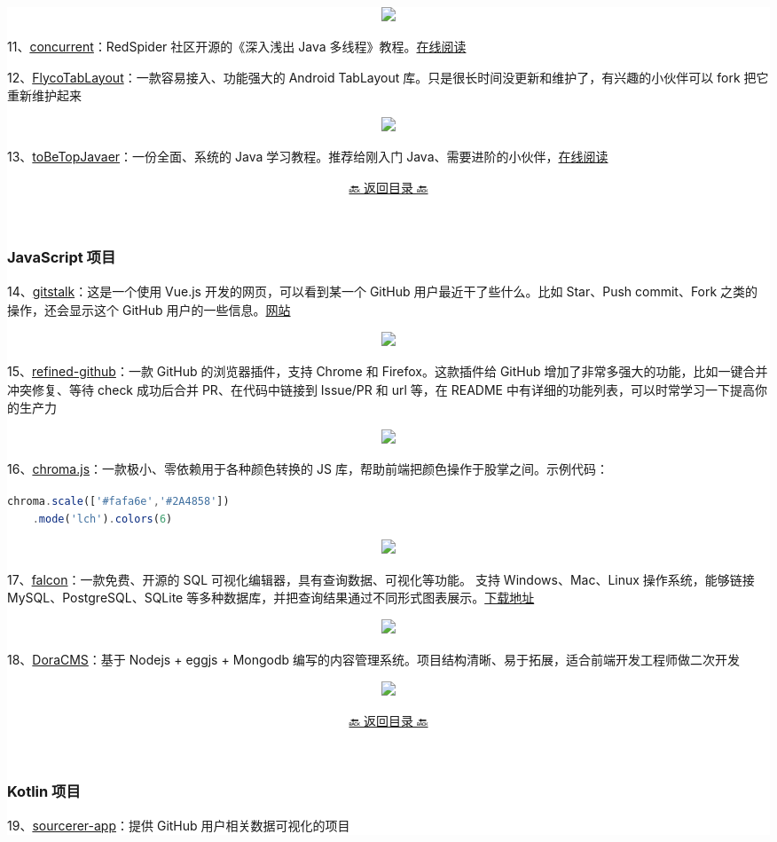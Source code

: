 <p align="center"><img src='https://raw.githubusercontent.com/521xueweihan/img/master/hellogithub/49/img/Linkis.png' style="max-width:80%; max-height=80%;"></img></p>

11、[concurrent](https://hellogithub.com/periodical/statistics/click/?target=https://github.com/RedSpider1/concurrent)：RedSpider 社区开源的《深入浅出 Java 多线程》教程。[在线阅读](http://concurrent.redspider.group/)

12、[FlycoTabLayout](https://hellogithub.com/periodical/statistics/click/?target=https://github.com/H07000223/FlycoTabLayout)：一款容易接入、功能强大的 Android TabLayout 库。只是很长时间没更新和维护了，有兴趣的小伙伴可以 fork 把它重新维护起来

<p align="center"><img src='https://raw.githubusercontent.com/521xueweihan/img/master/hellogithub/49/img/FlycoTabLayout.gif' style="max-width:80%; max-height=80%;"></img></p>

13、[toBeTopJavaer](https://hellogithub.com/periodical/statistics/click/?target=https://github.com/hollischuang/toBeTopJavaer)：一份全面、系统的 Java 学习教程。推荐给刚入门 Java、需要进阶的小伙伴，[在线阅读](https://hollischuang.github.io/toBeTopJavaer/#/menu)

<p align="center"><a href="#目录">🔙 返回目录 🔙</a></p><br>

### JavaScript 项目
14、[gitstalk](https://hellogithub.com/periodical/statistics/click/?target=https://github.com/thelittlewonder/gitstalk)：这是一个使用 Vue.js 开发的网页，可以看到某一个 GitHub 用户最近干了些什么。比如 Star、Push commit、Fork 之类的操作，还会显示这个 GitHub 用户的一些信息。[网站](https://gitstalk.netlify.com/)

<p align="center"><img src='https://raw.githubusercontent.com/521xueweihan/img/master/hellogithub/49/img/gitstalk.png' style="max-width:80%; max-height=80%;"></img></p>

15、[refined-github](https://hellogithub.com/periodical/statistics/click/?target=https://github.com/sindresorhus/refined-github)：一款 GitHub 的浏览器插件，支持 Chrome 和 Firefox。这款插件给 GitHub 增加了非常多强大的功能，比如一键合并冲突修复、等待 check 成功后合并 PR、在代码中链接到 Issue/PR 和 url 等，在 README 中有详细的功能列表，可以时常学习一下提高你的生产力

<p align="center"><img src='https://raw.githubusercontent.com/521xueweihan/img/master/hellogithub/49/img/refined-github.png' style="max-width:80%; max-height=80%;"></img></p>

16、[chroma.js](https://hellogithub.com/periodical/statistics/click/?target=https://github.com/gka/chroma.js)：一款极小、零依赖用于各种颜色转换的 JS 库，帮助前端把颜色操作于股掌之间。示例代码：
```javascript
chroma.scale(['#fafa6e','#2A4858'])
    .mode('lch').colors(6)
```

<p align="center"><img src='https://raw.githubusercontent.com/521xueweihan/img/master/hellogithub/49/img/chroma.png' style="max-width:80%; max-height=80%;"></img></p>

17、[falcon](https://hellogithub.com/periodical/statistics/click/?target=https://github.com/plotly/falcon)：一款免费、开源的 SQL 可视化编辑器，具有查询数据、可视化等功能。 支持 Windows、Mac、Linux 操作系统，能够链接 MySQL、PostgreSQL、SQLite 等多种数据库，并把查询结果通过不同形式图表展示。[下载地址](https://github.com/plotly/falcon/releases)

<p align="center"><img src='https://raw.githubusercontent.com/521xueweihan/img/master/hellogithub/49/img/falcon.gif' style="max-width:80%; max-height=80%;"></img></p>

18、[DoraCMS](https://hellogithub.com/periodical/statistics/click/?target=https://github.com/doramart/DoraCMS)：基于 Nodejs + eggjs + Mongodb 编写的内容管理系统。项目结构清晰、易于拓展，适合前端开发工程师做二次开发

<p align="center"><img src='https://raw.githubusercontent.com/521xueweihan/img/master/hellogithub/49/img/DoraCMS.png' style="max-width:80%; max-height=80%;"></img></p>

<p align="center"><a href="#目录">🔙 返回目录 🔙</a></p><br>

### Kotlin 项目
19、[sourcerer-app](https://hellogithub.com/periodical/statistics/click/?target=https://github.com/sourcerer-io/sourcerer-app)：提供 GitHub 用户相关数据可视化的项目
